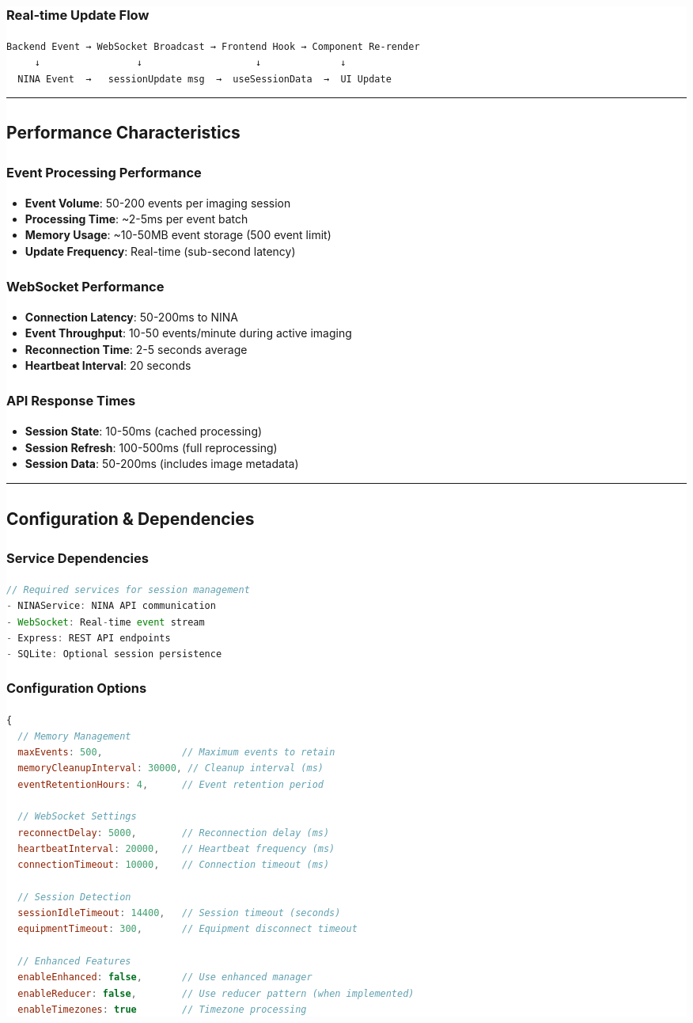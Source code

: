 ### **Real-time Update Flow**
```
Backend Event → WebSocket Broadcast → Frontend Hook → Component Re-render
     ↓                 ↓                    ↓              ↓
  NINA Event  →   sessionUpdate msg  →  useSessionData  →  UI Update
```

---

## Performance Characteristics

### **Event Processing Performance**
- **Event Volume**: 50-200 events per imaging session
- **Processing Time**: ~2-5ms per event batch
- **Memory Usage**: ~10-50MB event storage (500 event limit)
- **Update Frequency**: Real-time (sub-second latency)

### **WebSocket Performance**
- **Connection Latency**: 50-200ms to NINA
- **Event Throughput**: 10-50 events/minute during active imaging
- **Reconnection Time**: 2-5 seconds average
- **Heartbeat Interval**: 20 seconds

### **API Response Times**
- **Session State**: 10-50ms (cached processing)  
- **Session Refresh**: 100-500ms (full reprocessing)
- **Session Data**: 50-200ms (includes image metadata)

---

## Configuration & Dependencies

### **Service Dependencies**
```javascript
// Required services for session management
- NINAService: NINA API communication
- WebSocket: Real-time event stream  
- Express: REST API endpoints
- SQLite: Optional session persistence
```

### **Configuration Options**
```javascript
{
  // Memory Management
  maxEvents: 500,              // Maximum events to retain
  memoryCleanupInterval: 30000, // Cleanup interval (ms)
  eventRetentionHours: 4,      // Event retention period

  // WebSocket Settings  
  reconnectDelay: 5000,        // Reconnection delay (ms)
  heartbeatInterval: 20000,    // Heartbeat frequency (ms)
  connectionTimeout: 10000,    // Connection timeout (ms)

  // Session Detection
  sessionIdleTimeout: 14400,   // Session timeout (seconds)
  equipmentTimeout: 300,       // Equipment disconnect timeout
  
  // Enhanced Features
  enableEnhanced: false,       // Use enhanced manager
  enableReducer: false,        // Use reducer pattern (when implemented)
  enableTimezones: true        // Timezone processing
```